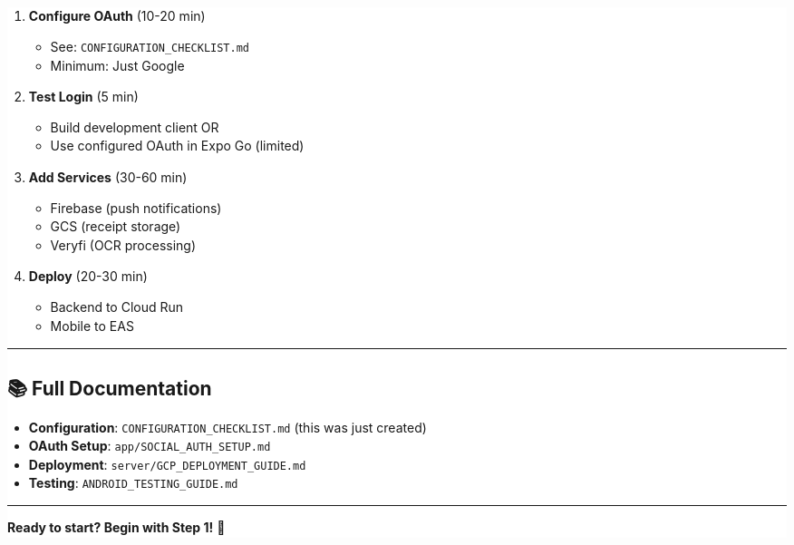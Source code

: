 1. **Configure OAuth** (10-20 min)
   - See: `CONFIGURATION_CHECKLIST.md`
   - Minimum: Just Google

2. **Test Login** (5 min)
   - Build development client OR
   - Use configured OAuth in Expo Go (limited)

3. **Add Services** (30-60 min)
   - Firebase (push notifications)
   - GCS (receipt storage)
   - Veryfi (OCR processing)

4. **Deploy** (20-30 min)
   - Backend to Cloud Run
   - Mobile to EAS

---

## 📚 **Full Documentation**

- **Configuration**: `CONFIGURATION_CHECKLIST.md` (this was just created)
- **OAuth Setup**: `app/SOCIAL_AUTH_SETUP.md`
- **Deployment**: `server/GCP_DEPLOYMENT_GUIDE.md`
- **Testing**: `ANDROID_TESTING_GUIDE.md`

---

**Ready to start? Begin with Step 1!** 🚀

